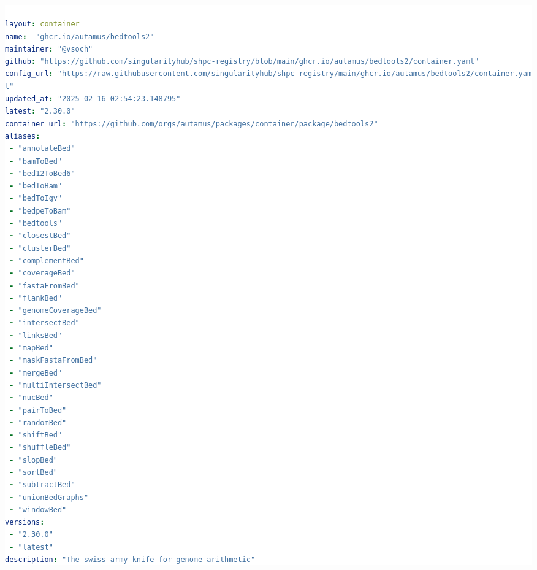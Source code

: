 ```yaml
---
layout: container
name:  "ghcr.io/autamus/bedtools2"
maintainer: "@vsoch"
github: "https://github.com/singularityhub/shpc-registry/blob/main/ghcr.io/autamus/bedtools2/container.yaml"
config_url: "https://raw.githubusercontent.com/singularityhub/shpc-registry/main/ghcr.io/autamus/bedtools2/container.yaml"
updated_at: "2025-02-16 02:54:23.148795"
latest: "2.30.0"
container_url: "https://github.com/orgs/autamus/packages/container/package/bedtools2"
aliases:
 - "annotateBed"
 - "bamToBed"
 - "bed12ToBed6"
 - "bedToBam"
 - "bedToIgv"
 - "bedpeToBam"
 - "bedtools"
 - "closestBed"
 - "clusterBed"
 - "complementBed"
 - "coverageBed"
 - "fastaFromBed"
 - "flankBed"
 - "genomeCoverageBed"
 - "intersectBed"
 - "linksBed"
 - "mapBed"
 - "maskFastaFromBed"
 - "mergeBed"
 - "multiIntersectBed"
 - "nucBed"
 - "pairToBed"
 - "randomBed"
 - "shiftBed"
 - "shuffleBed"
 - "slopBed"
 - "sortBed"
 - "subtractBed"
 - "unionBedGraphs"
 - "windowBed"
versions:
 - "2.30.0"
 - "latest"
description: "The swiss army knife for genome arithmetic"
```